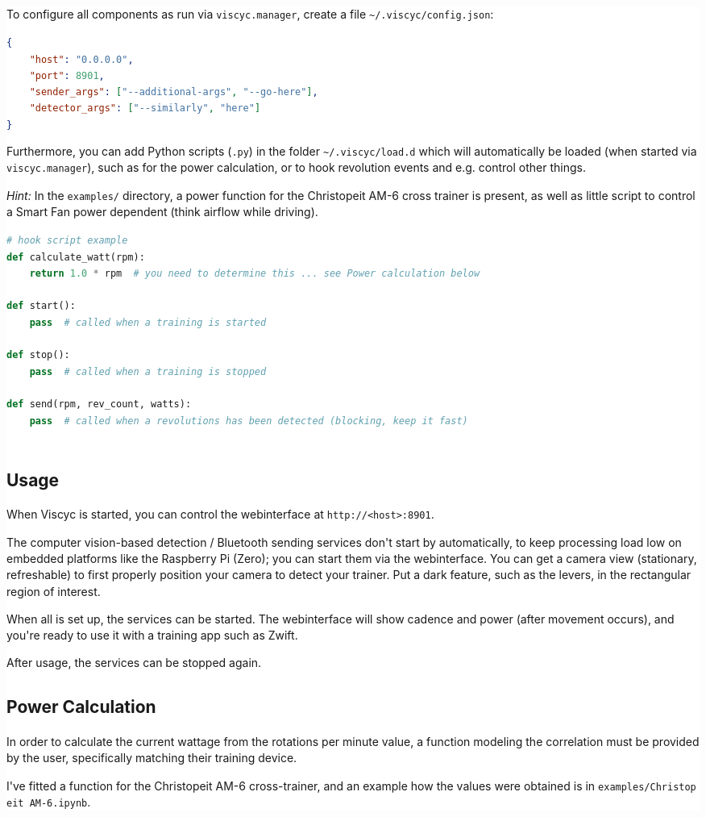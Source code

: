 To configure all components as run via `viscyc.manager`, create a file `~/.viscyc/config.json`:
```json
{
    "host": "0.0.0.0",
    "port": 8901,
    "sender_args": ["--additional-args", "--go-here"],
    "detector_args": ["--similarly", "here"]
}
```

Furthermore, you can add Python scripts (`.py`) in the folder `~/.viscyc/load.d` which will automatically be loaded (when started via `viscyc.manager`), such as for the power calculation, or to hook revolution events and e.g. control other things.

*Hint:* In the `examples/` directory, a power function for the Christopeit AM-6 cross trainer is present, as well as little script to control a Smart Fan power dependent (think airflow while driving).

```python
# hook script example
def calculate_watt(rpm):
    return 1.0 * rpm  # you need to determine this ... see Power calculation below

def start():
    pass  # called when a training is started

def stop():
    pass  # called when a training is stopped

def send(rpm, rev_count, watts):
    pass  # called when a revolutions has been detected (blocking, keep it fast)
    
```

## Usage

When Viscyc is started, you can control the webinterface at `http://<host>:8901`.

The computer vision-based detection / Bluetooth sending services don't start by automatically, to keep processing load low on embedded platforms like the Raspberry Pi (Zero); you can start them via the webinterface.
You can get a camera view (stationary, refreshable) to first properly position your camera to detect your trainer. Put a dark feature, such as the levers, in the rectangular region of interest.

When all is set up, the services can be started. The webinterface will show cadence and power (after movement occurs), and you're ready to use it with a training app such as Zwift.

After usage, the services can be stopped again.

## Power Calculation

In order to calculate the current wattage from the rotations per minute value, a function modeling the correlation must be provided by the user, specifically matching their training device.

I've fitted a function for the Christopeit AM-6 cross-trainer, and an example how the values were obtained is in `examples/Christopeit AM-6.ipynb`.
